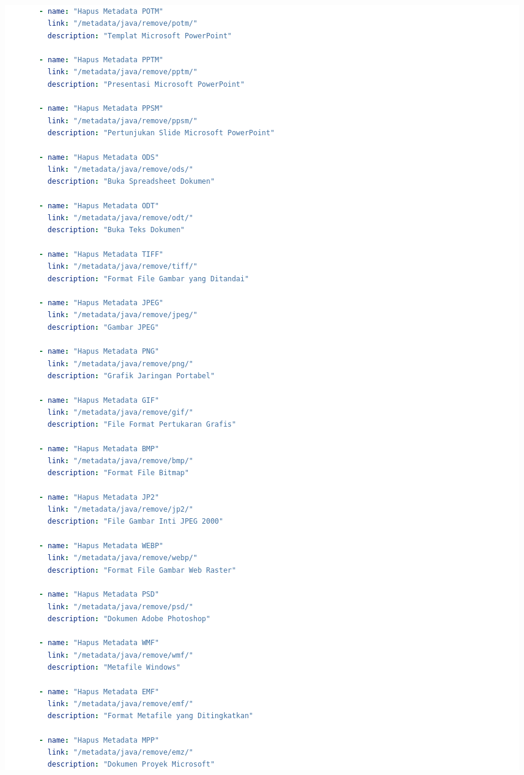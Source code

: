 ```yaml
        - name: "Hapus Metadata POTM"
          link: "/metadata/java/remove/potm/"
          description: "Templat Microsoft PowerPoint"

        - name: "Hapus Metadata PPTM"
          link: "/metadata/java/remove/pptm/"
          description: "Presentasi Microsoft PowerPoint"

        - name: "Hapus Metadata PPSM"
          link: "/metadata/java/remove/ppsm/"
          description: "Pertunjukan Slide Microsoft PowerPoint"

        - name: "Hapus Metadata ODS"
          link: "/metadata/java/remove/ods/"
          description: "Buka Spreadsheet Dokumen"

        - name: "Hapus Metadata ODT"
          link: "/metadata/java/remove/odt/"
          description: "Buka Teks Dokumen"

        - name: "Hapus Metadata TIFF"
          link: "/metadata/java/remove/tiff/"
          description: "Format File Gambar yang Ditandai"

        - name: "Hapus Metadata JPEG"
          link: "/metadata/java/remove/jpeg/"
          description: "Gambar JPEG"

        - name: "Hapus Metadata PNG"
          link: "/metadata/java/remove/png/"
          description: "Grafik Jaringan Portabel"

        - name: "Hapus Metadata GIF"
          link: "/metadata/java/remove/gif/"
          description: "File Format Pertukaran Grafis"

        - name: "Hapus Metadata BMP"
          link: "/metadata/java/remove/bmp/"
          description: "Format File Bitmap"

        - name: "Hapus Metadata JP2"
          link: "/metadata/java/remove/jp2/"
          description: "File Gambar Inti JPEG 2000"

        - name: "Hapus Metadata WEBP"
          link: "/metadata/java/remove/webp/"
          description: "Format File Gambar Web Raster"

        - name: "Hapus Metadata PSD"
          link: "/metadata/java/remove/psd/"
          description: "Dokumen Adobe Photoshop"

        - name: "Hapus Metadata WMF"
          link: "/metadata/java/remove/wmf/"
          description: "Metafile Windows"

        - name: "Hapus Metadata EMF"
          link: "/metadata/java/remove/emf/"
          description: "Format Metafile yang Ditingkatkan"

        - name: "Hapus Metadata MPP"
          link: "/metadata/java/remove/emz/"
          description: "Dokumen Proyek Microsoft"
```